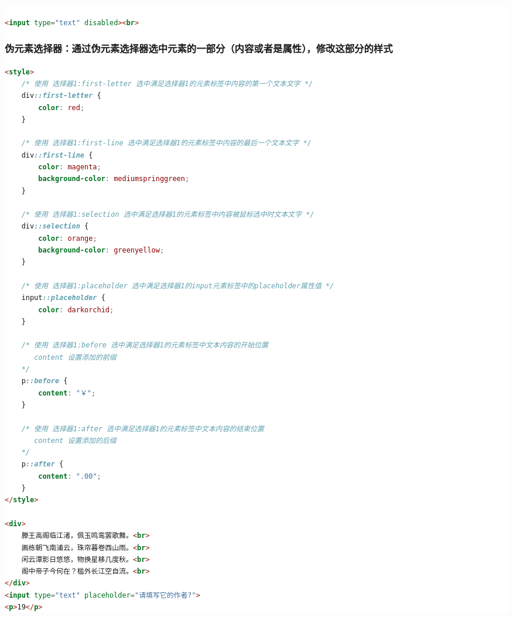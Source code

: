 ~~~html

<input type="text" disabled><br>
~~~

### 伪元素选择器：通过伪元素选择器选中元素的一部分（内容或者是属性），修改这部分的样式
~~~html
<style>
    /* 使用 选择器1:first-letter 选中满足选择器1的元素标签中内容的第一个文本文字 */
    div::first-letter {
        color: red;
    }

    /* 使用 选择器1:first-line 选中满足选择器1的元素标签中内容的最后一个文本文字 */
    div::first-line {
        color: magenta;
        background-color: mediumspringgreen;
    }

    /* 使用 选择器1:selection 选中满足选择器1的元素标签中内容被鼠标选中时文本文字 */
    div::selection {
        color: orange;
        background-color: greenyellow;
    }

    /* 使用 选择器1:placeholder 选中满足选择器1的input元素标签中的placeholder属性值 */
    input::placeholder {
        color: darkorchid;
    }

    /* 使用 选择器1:before 选中满足选择器1的元素标签中文本内容的开始位置 
       content 设置添加的前缀
    */
    p::before {
        content: "￥";
    }

    /* 使用 选择器1:after 选中满足选择器1的元素标签中文本内容的结束位置 
       content 设置添加的后缀
    */
    p::after {
        content: ".00";
    }
</style>

<div>
    滕王高阁临江渚，佩玉鸣鸾罢歌舞。<br>
    画栋朝飞南浦云，珠帘暮卷西山雨。<br>
    闲云潭影日悠悠，物换星移几度秋。<br>
    阁中帝子今何在？槛外长江空自流。<br>
</div>
<input type="text" placeholder="请填写它的作者?">
<p>19</p>
~~~







